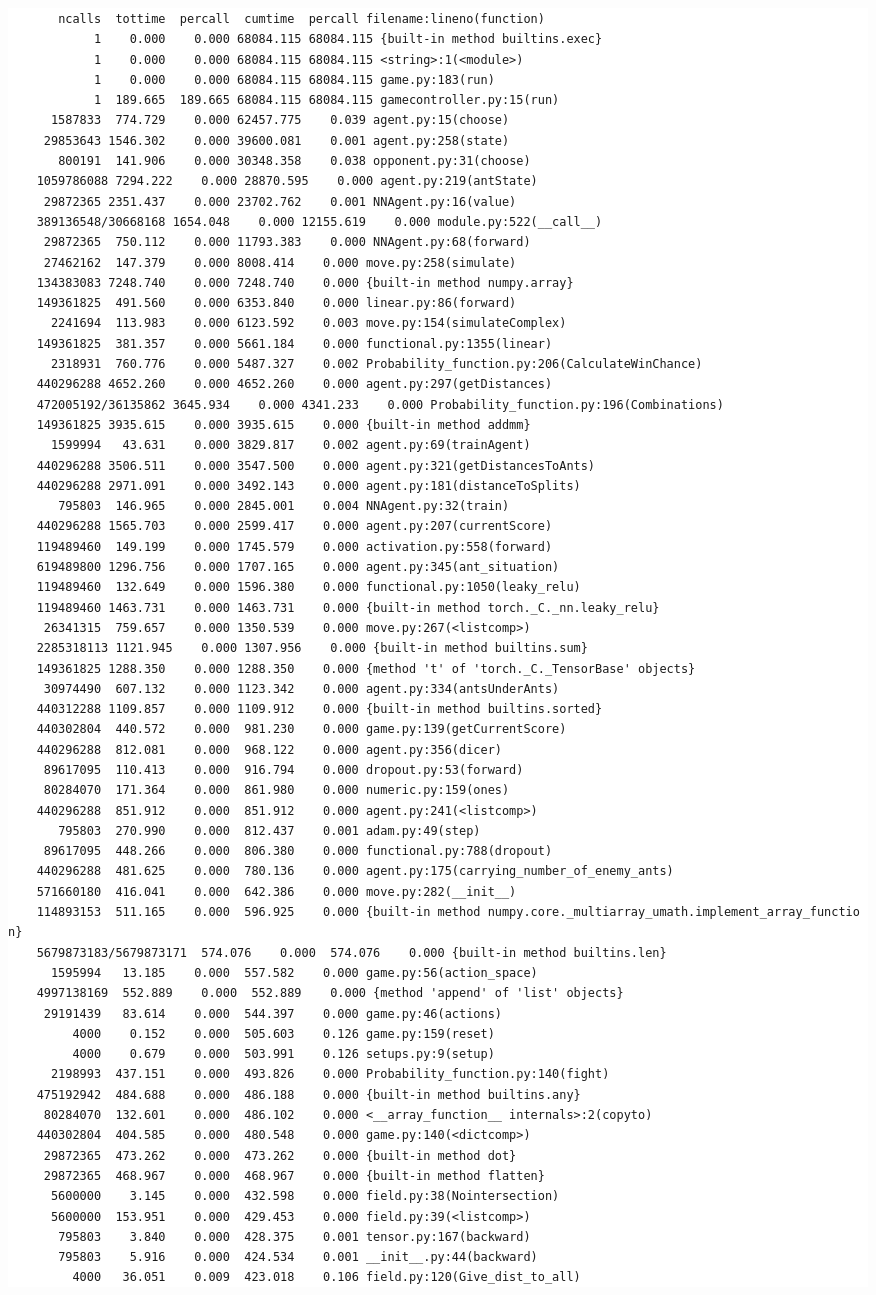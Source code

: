            ncalls  tottime  percall  cumtime  percall filename:lineno(function)
                1    0.000    0.000 68084.115 68084.115 {built-in method builtins.exec}
                1    0.000    0.000 68084.115 68084.115 <string>:1(<module>)
                1    0.000    0.000 68084.115 68084.115 game.py:183(run)
                1  189.665  189.665 68084.115 68084.115 gamecontroller.py:15(run)
          1587833  774.729    0.000 62457.775    0.039 agent.py:15(choose)
         29853643 1546.302    0.000 39600.081    0.001 agent.py:258(state)
           800191  141.906    0.000 30348.358    0.038 opponent.py:31(choose)
        1059786088 7294.222    0.000 28870.595    0.000 agent.py:219(antState)
         29872365 2351.437    0.000 23702.762    0.001 NNAgent.py:16(value)
        389136548/30668168 1654.048    0.000 12155.619    0.000 module.py:522(__call__)
         29872365  750.112    0.000 11793.383    0.000 NNAgent.py:68(forward)
         27462162  147.379    0.000 8008.414    0.000 move.py:258(simulate)
        134383083 7248.740    0.000 7248.740    0.000 {built-in method numpy.array}
        149361825  491.560    0.000 6353.840    0.000 linear.py:86(forward)
          2241694  113.983    0.000 6123.592    0.003 move.py:154(simulateComplex)
        149361825  381.357    0.000 5661.184    0.000 functional.py:1355(linear)
          2318931  760.776    0.000 5487.327    0.002 Probability_function.py:206(CalculateWinChance)
        440296288 4652.260    0.000 4652.260    0.000 agent.py:297(getDistances)
        472005192/36135862 3645.934    0.000 4341.233    0.000 Probability_function.py:196(Combinations)
        149361825 3935.615    0.000 3935.615    0.000 {built-in method addmm}
          1599994   43.631    0.000 3829.817    0.002 agent.py:69(trainAgent)
        440296288 3506.511    0.000 3547.500    0.000 agent.py:321(getDistancesToAnts)
        440296288 2971.091    0.000 3492.143    0.000 agent.py:181(distanceToSplits)
           795803  146.965    0.000 2845.001    0.004 NNAgent.py:32(train)
        440296288 1565.703    0.000 2599.417    0.000 agent.py:207(currentScore)
        119489460  149.199    0.000 1745.579    0.000 activation.py:558(forward)
        619489800 1296.756    0.000 1707.165    0.000 agent.py:345(ant_situation)
        119489460  132.649    0.000 1596.380    0.000 functional.py:1050(leaky_relu)
        119489460 1463.731    0.000 1463.731    0.000 {built-in method torch._C._nn.leaky_relu}
         26341315  759.657    0.000 1350.539    0.000 move.py:267(<listcomp>)
        2285318113 1121.945    0.000 1307.956    0.000 {built-in method builtins.sum}
        149361825 1288.350    0.000 1288.350    0.000 {method 't' of 'torch._C._TensorBase' objects}
         30974490  607.132    0.000 1123.342    0.000 agent.py:334(antsUnderAnts)
        440312288 1109.857    0.000 1109.912    0.000 {built-in method builtins.sorted}
        440302804  440.572    0.000  981.230    0.000 game.py:139(getCurrentScore)
        440296288  812.081    0.000  968.122    0.000 agent.py:356(dicer)
         89617095  110.413    0.000  916.794    0.000 dropout.py:53(forward)
         80284070  171.364    0.000  861.980    0.000 numeric.py:159(ones)
        440296288  851.912    0.000  851.912    0.000 agent.py:241(<listcomp>)
           795803  270.990    0.000  812.437    0.001 adam.py:49(step)
         89617095  448.266    0.000  806.380    0.000 functional.py:788(dropout)
        440296288  481.625    0.000  780.136    0.000 agent.py:175(carrying_number_of_enemy_ants)
        571660180  416.041    0.000  642.386    0.000 move.py:282(__init__)
        114893153  511.165    0.000  596.925    0.000 {built-in method numpy.core._multiarray_umath.implement_array_function}
        5679873183/5679873171  574.076    0.000  574.076    0.000 {built-in method builtins.len}
          1595994   13.185    0.000  557.582    0.000 game.py:56(action_space)
        4997138169  552.889    0.000  552.889    0.000 {method 'append' of 'list' objects}
         29191439   83.614    0.000  544.397    0.000 game.py:46(actions)
             4000    0.152    0.000  505.603    0.126 game.py:159(reset)
             4000    0.679    0.000  503.991    0.126 setups.py:9(setup)
          2198993  437.151    0.000  493.826    0.000 Probability_function.py:140(fight)
        475192942  484.688    0.000  486.188    0.000 {built-in method builtins.any}
         80284070  132.601    0.000  486.102    0.000 <__array_function__ internals>:2(copyto)
        440302804  404.585    0.000  480.548    0.000 game.py:140(<dictcomp>)
         29872365  473.262    0.000  473.262    0.000 {built-in method dot}
         29872365  468.967    0.000  468.967    0.000 {built-in method flatten}
          5600000    3.145    0.000  432.598    0.000 field.py:38(Nointersection)
          5600000  153.951    0.000  429.453    0.000 field.py:39(<listcomp>)
           795803    3.840    0.000  428.375    0.001 tensor.py:167(backward)
           795803    5.916    0.000  424.534    0.001 __init__.py:44(backward)
             4000   36.051    0.009  423.018    0.106 field.py:120(Give_dist_to_all)